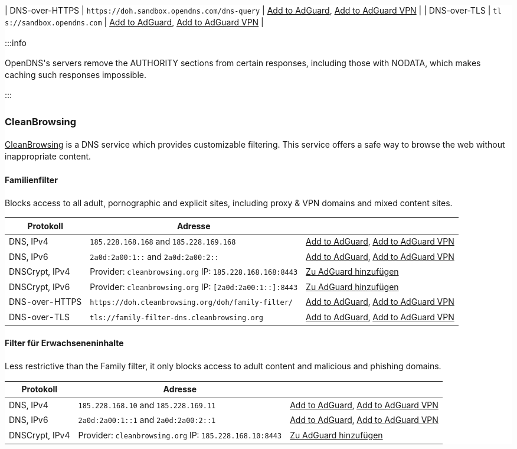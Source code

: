 | DNS-over-HTTPS | `https://doh.sandbox.opendns.com/dns-query` | [Add to AdGuard](adguard:add_dns_server?address=https://doh.sandbox.opendns.com/dns-query&name=doh.sandbox.opendns.com), [Add to AdGuard VPN](adguardvpn:add_dns_server?address=https://doh.sandbox.opendns.com/dns-query&name=doh.sandbox.opendns.com) |
| DNS-over-TLS   | `tls://sandbox.opendns.com`                 | [Add to AdGuard](adguard:add_dns_server?address=tls://sandbox.opendns.com&name=sandbox.opendns.com), [Add to AdGuard VPN](adguardvpn:add_dns_server?address=tls://sandbox.opendns.com/dns-query&name=sandbox.opendns.com)                               |

:::info

OpenDNS's servers remove the AUTHORITY sections from certain responses, including those with NODATA, which makes caching such responses impossible.

:::

### CleanBrowsing

[CleanBrowsing](https://cleanbrowsing.org/) is a DNS service which provides customizable filtering. This service offers a safe way to browse the web without inappropriate content.

#### Familienfilter

Blocks access to all adult, pornographic and explicit sites, including proxy & VPN domains and mixed content sites.

| Protokoll      | Adresse                                                  |                                                                                                                                                                                                                                                                                 |
| -------------- | -------------------------------------------------------- | ------------------------------------------------------------------------------------------------------------------------------------------------------------------------------------------------------------------------------------------------------------------------------- |
| DNS, IPv4      | `185.228.168.168` and `185.228.169.168`                  | [Add to AdGuard](adguard:add_dns_server?address=185.228.168.168&name=), [Add to AdGuard VPN](adguardvpn:add_dns_server?address=185.228.168.168&name=)                                                                                                                           |
| DNS, IPv6      | `2a0d:2a00:1::` and `2a0d:2a00:2::`                      | [Add to AdGuard](adguard:add_dns_server?address=2a0d:2a00:1::&name=), [Add to AdGuard VPN](adguardvpn:add_dns_server?address=2a0d:2a00:1::&name=)                                                                                                                               |
| DNSCrypt, IPv4 | Provider: `cleanbrowsing.org` IP: `185.228.168.168:8443` | [Zu AdGuard hinzufügen](sdns://AQMAAAAAAAAAFDE4NS4yMjguMTY4LjE2ODo4NDQzILysMvrVQ2kXHwgy1gdQJ8MgjO7w6OmflBjcd2Bl1I8pEWNsZWFuYnJvd3Npbmcub3Jn)                                                                                                                                    |
| DNSCrypt, IPv6 | Provider: `cleanbrowsing.org` IP: `[2a0d:2a00:1::]:8443` | [Zu AdGuard hinzufügen](sdns://AQMAAAAAAAAAFFsyYTBkOjJhMDA6MTo6XTo4NDQzILysMvrVQ2kXHwgy1gdQJ8MgjO7w6OmflBjcd2Bl1I8pEWNsZWFuYnJvd3Npbmcub3Jn)                                                                                                                                    |
| DNS-over-HTTPS | `https://doh.cleanbrowsing.org/doh/family-filter/`       | [Add to AdGuard](adguard:add_dns_server?address=https://doh.cleanbrowsing.org/doh/family-filter/&name=doh.cleanbrowsing.org), [Add to AdGuard VPN](adguardvpn:add_dns_server?address=https://doh.cleanbrowsing.org/doh/family-filter/&name=doh.cleanbrowsing.org)               |
| DNS-over-TLS   | `tls://family-filter-dns.cleanbrowsing.org`              | [Add to AdGuard](adguard:add_dns_server?address=tls://family-filter-dns.cleanbrowsing.org&name=family-filter-dns.cleanbrowsing.org), [Add to AdGuard VPN](adguardvpn:add_dns_server?address=tls://family-filter-dns.cleanbrowsing.org&name=family-filter-dns.cleanbrowsing.org) |

#### Filter für Erwachseneninhalte

Less restrictive than the Family filter, it only blocks access to adult content and malicious and phishing domains.

| Protokoll      | Adresse                                                   |                                                                                                                                                                                                                                                                             |
| -------------- | --------------------------------------------------------- | --------------------------------------------------------------------------------------------------------------------------------------------------------------------------------------------------------------------------------------------------------------------------- |
| DNS, IPv4      | `185.228.168.10` and `185.228.169.11`                     | [Add to AdGuard](adguard:add_dns_server?address=185.228.168.10&name=), [Add to AdGuard VPN](adguardvpn:add_dns_server?address=185.228.168.10&name=)                                                                                                                         |
| DNS, IPv6      | `2a0d:2a00:1::1` and `2a0d:2a00:2::1`                     | [Add to AdGuard](adguard:add_dns_server?address=2a0d:2a00:1::1&name=), [Add to AdGuard VPN](adguardvpn:add_dns_server?address=2a0d:2a00:1::1&name=)                                                                                                                         |
| DNSCrypt, IPv4 | Provider: `cleanbrowsing.org` IP: `185.228.168.10:8443`   | [Zu AdGuard hinzufügen](sdns://AQMAAAAAAAAAEzE4NS4yMjguMTY4LjEwOjg0NDMgvKwy-tVDaRcfCDLWB1AnwyCM7vDo6Z-UGNx3YGXUjykRY2xlYW5icm93c2luZy5vcmc)                                                                                                                                 |